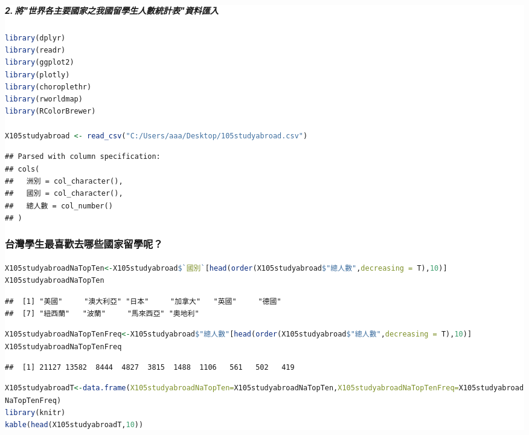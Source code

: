 ##### 2. 將"世界各主要國家之我國留學生人數統計表"資料匯入

``` r
library(dplyr)
library(readr)
library(ggplot2)
library(plotly)
library(choroplethr)
library(rworldmap)
library(RColorBrewer)

X105studyabroad <- read_csv("C:/Users/aaa/Desktop/105studyabroad.csv")
```

    ## Parsed with column specification:
    ## cols(
    ##   洲別 = col_character(),
    ##   國別 = col_character(),
    ##   總人數 = col_number()
    ## )

### 台灣學生最喜歡去哪些國家留學呢？

``` r
X105studyabroadNaTopTen<-X105studyabroad$`國別`[head(order(X105studyabroad$"總人數",decreasing = T),10)]
X105studyabroadNaTopTen
```

    ##  [1] "美國"     "澳大利亞" "日本"     "加拿大"   "英國"     "德國"    
    ##  [7] "紐西蘭"   "波蘭"     "馬來西亞" "奧地利"

``` r
X105studyabroadNaTopTenFreq<-X105studyabroad$"總人數"[head(order(X105studyabroad$"總人數",decreasing = T),10)]
X105studyabroadNaTopTenFreq
```

    ##  [1] 21127 13582  8444  4827  3815  1488  1106   561   502   419

``` r
X105studyabroadT<-data.frame(X105studyabroadNaTopTen=X105studyabroadNaTopTen,X105studyabroadNaTopTenFreq=X105studyabroadNaTopTenFreq)
library(knitr)
kable(head(X105studyabroadT,10))
```
